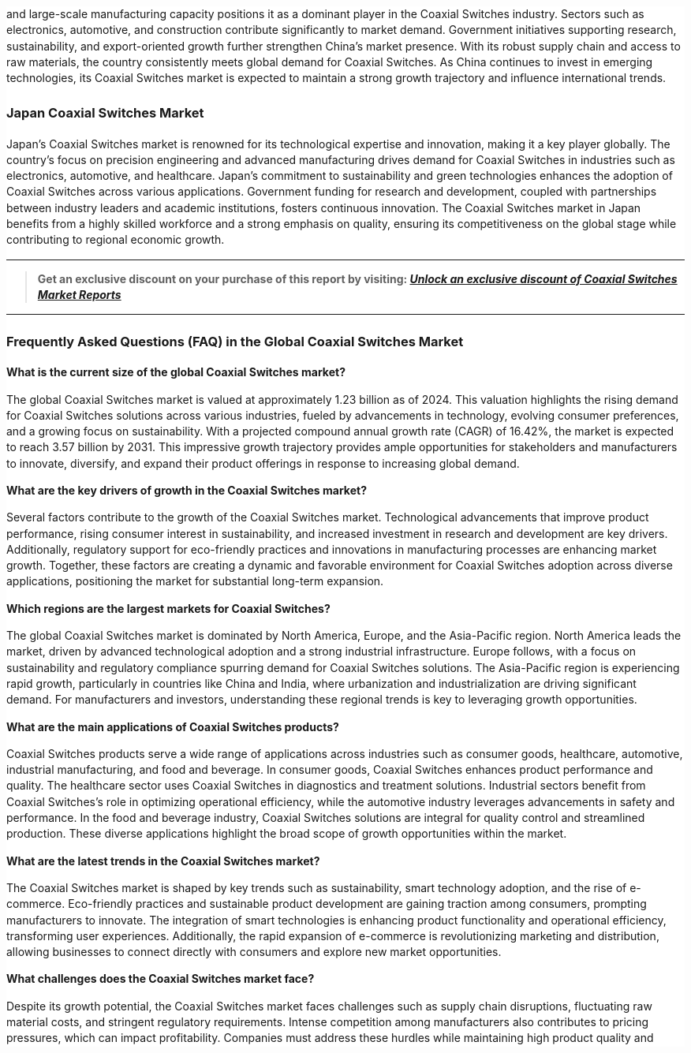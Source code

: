and large-scale manufacturing capacity positions it as a dominant player in the Coaxial Switches industry. Sectors such as electronics, automotive, and construction contribute significantly to market demand. Government initiatives supporting research, sustainability, and export-oriented growth further strengthen China&rsquo;s market presence. With its robust supply chain and access to raw materials, the country consistently meets global demand for Coaxial Switches. As China continues to invest in emerging technologies, its Coaxial Switches market is expected to maintain a strong growth trajectory and influence international trends.</p><h3>Japan Coaxial Switches Market</h3><p>Japan&rsquo;s Coaxial Switches market is renowned for its technological expertise and innovation, making it a key player globally. The country&rsquo;s focus on precision engineering and advanced manufacturing drives demand for Coaxial Switches in industries such as electronics, automotive, and healthcare. Japan&rsquo;s commitment to sustainability and green technologies enhances the adoption of Coaxial Switches across various applications. Government funding for research and development, coupled with partnerships between industry leaders and academic institutions, fosters continuous innovation. The Coaxial Switches market in Japan benefits from a highly skilled workforce and a strong emphasis on quality, ensuring its competitiveness on the global stage while contributing to regional economic growth.</p><hr /><blockquote><p><strong>Get an exclusive discount on your purchase of this report by visiting: <em><a href="://marketresearchpulse.com/ask-for-discount/118882?utm_source=Github&amp;utm_medium=0117">Unlock an exclusive discount of Coaxial Switches Market Reports</a></em>&nbsp;</strong></p></blockquote><hr /><h3>Frequently Asked Questions (FAQ) in the Global Coaxial Switches Market</h3><p><strong>What is the current size of the global Coaxial Switches market?</strong></p><p>The global Coaxial Switches market is valued at approximately 1.23 billion as of 2024. This valuation highlights the rising demand for Coaxial Switches solutions across various industries, fueled by advancements in technology, evolving consumer preferences, and a growing focus on sustainability. With a projected compound annual growth rate (CAGR) of 16.42%, the market is expected to reach 3.57 billion by 2031. This impressive growth trajectory provides ample opportunities for stakeholders and manufacturers to innovate, diversify, and expand their product offerings in response to increasing global demand.</p><p><strong>What are the key drivers of growth in the Coaxial Switches market?</strong></p><p>Several factors contribute to the growth of the Coaxial Switches market. Technological advancements that improve product performance, rising consumer interest in sustainability, and increased investment in research and development are key drivers. Additionally, regulatory support for eco-friendly practices and innovations in manufacturing processes are enhancing market growth. Together, these factors are creating a dynamic and favorable environment for Coaxial Switches adoption across diverse applications, positioning the market for substantial long-term expansion.</p><p><strong>Which regions are the largest markets for Coaxial Switches?</strong></p><p>The global Coaxial Switches market is dominated by North America, Europe, and the Asia-Pacific region. North America leads the market, driven by advanced technological adoption and a strong industrial infrastructure. Europe follows, with a focus on sustainability and regulatory compliance spurring demand for Coaxial Switches solutions. The Asia-Pacific region is experiencing rapid growth, particularly in countries like China and India, where urbanization and industrialization are driving significant demand. For manufacturers and investors, understanding these regional trends is key to leveraging growth opportunities.</p><p><strong>What are the main applications of Coaxial Switches products?</strong></p><p>Coaxial Switches products serve a wide range of applications across industries such as consumer goods, healthcare, automotive, industrial manufacturing, and food and beverage. In consumer goods, Coaxial Switches enhances product performance and quality. The healthcare sector uses Coaxial Switches in diagnostics and treatment solutions. Industrial sectors benefit from Coaxial Switches&rsquo;s role in optimizing operational efficiency, while the automotive industry leverages advancements in safety and performance. In the food and beverage industry, Coaxial Switches solutions are integral for quality control and streamlined production. These diverse applications highlight the broad scope of growth opportunities within the market.</p><p><strong>What are the latest trends in the Coaxial Switches market?</strong></p><p>The Coaxial Switches market is shaped by key trends such as sustainability, smart technology adoption, and the rise of e-commerce. Eco-friendly practices and sustainable product development are gaining traction among consumers, prompting manufacturers to innovate. The integration of smart technologies is enhancing product functionality and operational efficiency, transforming user experiences. Additionally, the rapid expansion of e-commerce is revolutionizing marketing and distribution, allowing businesses to connect directly with consumers and explore new market opportunities.</p><p><strong>What challenges does the Coaxial Switches market face?</strong></p><p>Despite its growth potential, the Coaxial Switches market faces challenges such as supply chain disruptions, fluctuating raw material costs, and stringent regulatory requirements. Intense competition among manufacturers also contributes to pricing pressures, which can impact profitability. Companies must address these hurdles while maintaining high product quality and